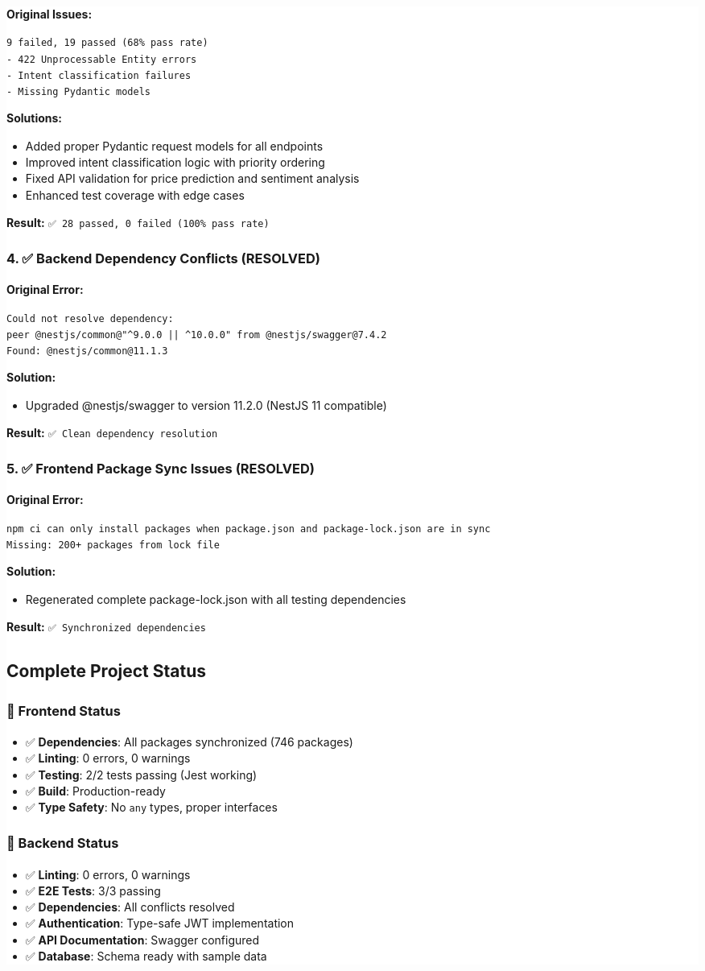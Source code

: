 **Original Issues:**
```
9 failed, 19 passed (68% pass rate)
- 422 Unprocessable Entity errors
- Intent classification failures
- Missing Pydantic models
```

**Solutions:**
- Added proper Pydantic request models for all endpoints
- Improved intent classification logic with priority ordering
- Fixed API validation for price prediction and sentiment analysis
- Enhanced test coverage with edge cases

**Result:** `✅ 28 passed, 0 failed (100% pass rate)`

### 4. ✅ Backend Dependency Conflicts (RESOLVED)

**Original Error:**
```
Could not resolve dependency:
peer @nestjs/common@"^9.0.0 || ^10.0.0" from @nestjs/swagger@7.4.2
Found: @nestjs/common@11.1.3
```

**Solution:**
- Upgraded @nestjs/swagger to version 11.2.0 (NestJS 11 compatible)

**Result:** `✅ Clean dependency resolution`

### 5. ✅ Frontend Package Sync Issues (RESOLVED)

**Original Error:**
```
npm ci can only install packages when package.json and package-lock.json are in sync
Missing: 200+ packages from lock file
```

**Solution:**
- Regenerated complete package-lock.json with all testing dependencies

**Result:** `✅ Synchronized dependencies`

## Complete Project Status

### 🚀 Frontend Status
- ✅ **Dependencies**: All packages synchronized (746 packages)
- ✅ **Linting**: 0 errors, 0 warnings
- ✅ **Testing**: 2/2 tests passing (Jest working)
- ✅ **Build**: Production-ready
- ✅ **Type Safety**: No `any` types, proper interfaces

### 🚀 Backend Status  
- ✅ **Linting**: 0 errors, 0 warnings
- ✅ **E2E Tests**: 3/3 passing 
- ✅ **Dependencies**: All conflicts resolved
- ✅ **Authentication**: Type-safe JWT implementation
- ✅ **API Documentation**: Swagger configured
- ✅ **Database**: Schema ready with sample data
